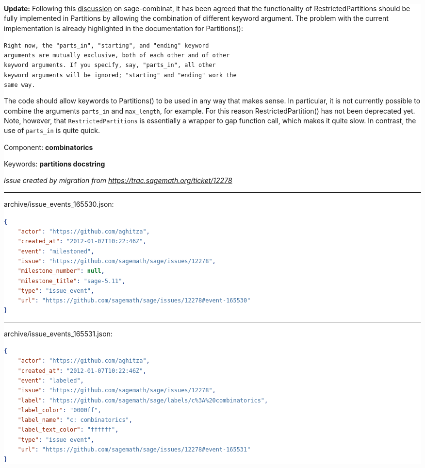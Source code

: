 **Update:** Following this
[discussion](https://groups.google.com/forum/?fromgroups=#!topic/sage-combinat-devel/utAsQzZQKLo) on sage-combinat, it has been agreed that the functionality of RestrictedPartitions should be fully implemented in Partitions
by allowing the combination of different keyword argument. The problem with the current implementation is already highlighted in the documentation for Partitions():

```
Right now, the "parts_in", "starting", and "ending" keyword
arguments are mutually exclusive, both of each other and of other
keyword arguments. If you specify, say, "parts_in", all other
keyword arguments will be ignored; "starting" and "ending" work the
same way.
```
The code should allow keywords to Partitions() to be used in any way that makes sense. In particular, it is not currently possible to combine the arguments `parts_in` and `max_length`, for example. For this reason RestrictedPartition() has not been deprecated yet. Note, however, that `RestrictedPartitions` is essentially a wrapper to gap function call, which makes it quite slow. In contrast, the use of `parts_in` is quite quick.

Component: **combinatorics**

Keywords: **partitions docstring**

_Issue created by migration from https://trac.sagemath.org/ticket/12278_





---

archive/issue_events_165530.json:
```json
{
    "actor": "https://github.com/aghitza",
    "created_at": "2012-01-07T10:22:46Z",
    "event": "milestoned",
    "issue": "https://github.com/sagemath/sage/issues/12278",
    "milestone_number": null,
    "milestone_title": "sage-5.11",
    "type": "issue_event",
    "url": "https://github.com/sagemath/sage/issues/12278#event-165530"
}
```



---

archive/issue_events_165531.json:
```json
{
    "actor": "https://github.com/aghitza",
    "created_at": "2012-01-07T10:22:46Z",
    "event": "labeled",
    "issue": "https://github.com/sagemath/sage/issues/12278",
    "label": "https://github.com/sagemath/sage/labels/c%3A%20combinatorics",
    "label_color": "0000ff",
    "label_name": "c: combinatorics",
    "label_text_color": "ffffff",
    "type": "issue_event",
    "url": "https://github.com/sagemath/sage/issues/12278#event-165531"
}
```
